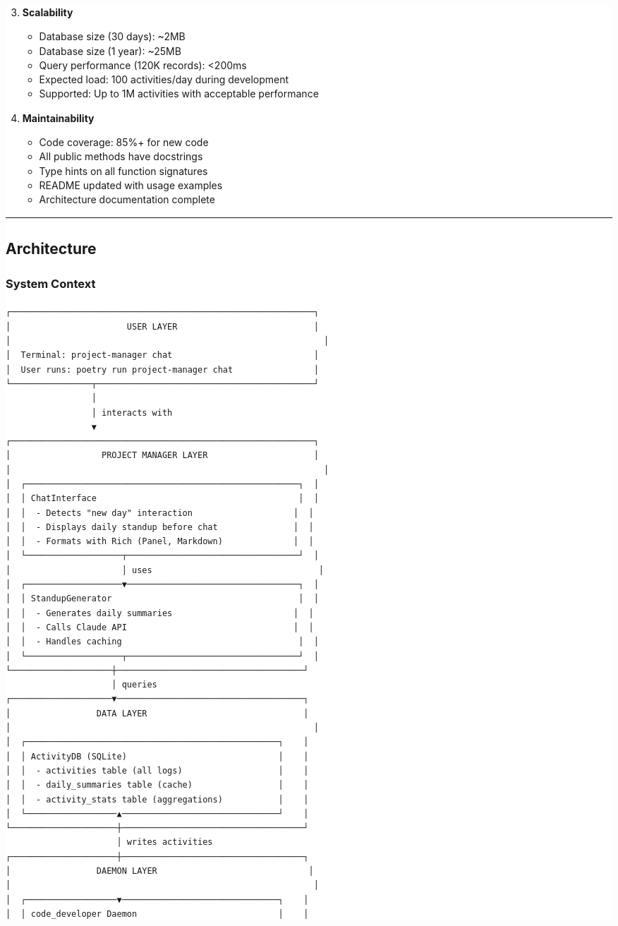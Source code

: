 3. **Scalability**
   - Database size (30 days): ~2MB
   - Database size (1 year): ~25MB
   - Query performance (120K records): <200ms
   - Expected load: 100 activities/day during development
   - Supported: Up to 1M activities with acceptable performance

4. **Maintainability**
   - Code coverage: 85%+ for new code
   - All public methods have docstrings
   - Type hints on all function signatures
   - README updated with usage examples
   - Architecture documentation complete

---

## Architecture

### System Context

```
┌────────────────────────────────────────────────────────────┐
│                       USER LAYER                           │
│                                                              │
│  Terminal: project-manager chat                            │
│  User runs: poetry run project-manager chat                │
└────────────────┬───────────────────────────────────────────┘
                 │
                 │ interacts with
                 ▼
┌────────────────────────────────────────────────────────────┐
│                  PROJECT MANAGER LAYER                     │
│                                                              │
│  ┌──────────────────────────────────────────────────────┐  │
│  │ ChatInterface                                        │  │
│  │  - Detects "new day" interaction                    │  │
│  │  - Displays daily standup before chat               │  │
│  │  - Formats with Rich (Panel, Markdown)              │  │
│  └───────────────────┬──────────────────────────────────┘  │
│                      │ uses                                 │
│  ┌───────────────────▼──────────────────────────────────┐  │
│  │ StandupGenerator                                     │  │
│  │  - Generates daily summaries                        │  │
│  │  - Calls Claude API                                 │  │
│  │  - Handles caching                                   │  │
│  └───────────────────┬──────────────────────────────────┘  │
└────────────────────┼─────────────────────────────────────┘
                     │ queries
┌────────────────────▼─────────────────────────────────────┐
│                 DATA LAYER                               │
│                                                            │
│  ┌──────────────────────────────────────────────────┐    │
│  │ ActivityDB (SQLite)                              │    │
│  │  - activities table (all logs)                   │    │
│  │  - daily_summaries table (cache)                 │    │
│  │  - activity_stats table (aggregations)           │    │
│  └──────────────────▲───────────────────────────────┘    │
└─────────────────────┼────────────────────────────────────┘
                      │ writes activities
┌─────────────────────┼────────────────────────────────────┐
│                 DAEMON LAYER                              │
│                                                            │
│  ┌──────────────────▼───────────────────────────────┐    │
│  │ code_developer Daemon                            │    │
```